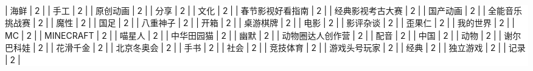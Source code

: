 | 海鲜 | 2 |
| 手工 | 2 |
| 原创动画 | 2 |
| 分享 | 2 |
| 文化 | 2 |
| 春节影视好看指南 | 2 |
| 经典影视考古大赛 | 2 |
| 国产动画 | 2 |
| 全能音乐挑战赛 | 2 |
| 魔性 | 2 |
| 国足 | 2 |
| 八重神子 | 2 |
| 开箱 | 2 |
| 桌游棋牌 | 2 |
| 电影 | 2 |
| 影评杂谈 | 2 |
| 歪果仁 | 2 |
| 我的世界 | 2 |
| MC | 2 |
| MINECRAFT | 2 |
| 喵星人 | 2 |
| 中华田园猫 | 2 |
| 幽默 | 2 |
| 动物圈达人创作营 | 2 |
| 配音 | 2 |
| 中国 | 2 |
| 动物 | 2 |
| 谢尔巴科娃 | 2 |
| 花滑千金 | 2 |
| 北京冬奥会 | 2 |
| 手书 | 2 |
| 社会 | 2 |
| 竞技体育 | 2 |
| 游戏头号玩家 | 2 |
| 经典 | 2 |
| 独立游戏 | 2 |
| 记录 | 2 |